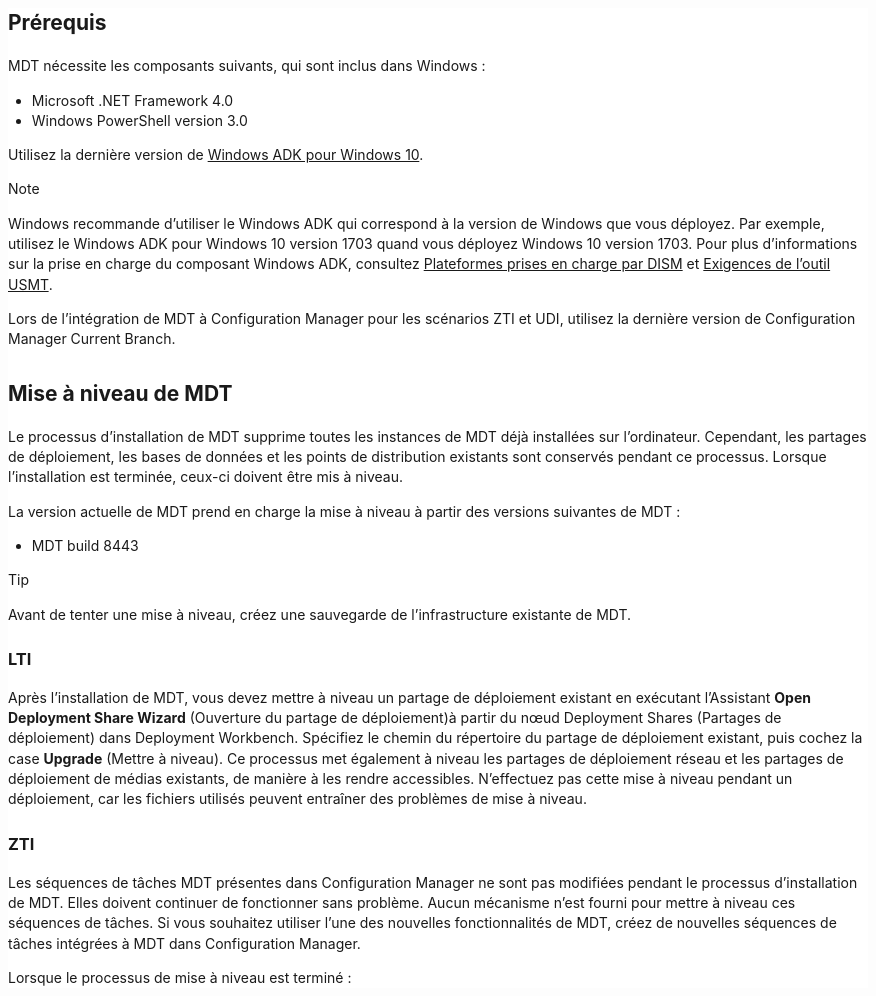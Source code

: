
## <a name="prerequisites"></a>Prérequis

MDT nécessite les composants suivants, qui sont inclus dans Windows :
- Microsoft .NET Framework 4.0
- Windows PowerShell version 3.0

Utilisez la dernière version de [Windows ADK pour Windows 10](https://docs.microsoft.com/windows-hardware/get-started/adk-install). 

> [!Note]  
> Windows recommande d’utiliser le Windows ADK qui correspond à la version de Windows que vous déployez. Par exemple, utilisez le Windows ADK pour Windows 10 version 1703 quand vous déployez Windows 10 version 1703. Pour plus d’informations sur la prise en charge du composant Windows ADK, consultez [Plateformes prises en charge par DISM](https://docs.microsoft.com/windows-hardware/manufacture/desktop/dism-supported-platforms) et [Exigences de l’outil USMT](https://docs.microsoft.com/windows/deployment/usmt/usmt-requirements#bkmk-1).

Lors de l’intégration de MDT à Configuration Manager pour les scénarios ZTI et UDI, utilisez la dernière version de Configuration Manager Current Branch.



## <a name="upgrading-mdt"></a>Mise à niveau de MDT

Le processus d’installation de MDT supprime toutes les instances de MDT déjà installées sur l’ordinateur. Cependant, les partages de déploiement, les bases de données et les points de distribution existants sont conservés pendant ce processus. Lorsque l’installation est terminée, ceux-ci doivent être mis à niveau.

La version actuelle de MDT prend en charge la mise à niveau à partir des versions suivantes de MDT :
- MDT build 8443

> [!Tip]  
> Avant de tenter une mise à niveau, créez une sauvegarde de l’infrastructure existante de MDT.

### <a name="lti"></a>LTI
Après l’installation de MDT, vous devez mettre à niveau un partage de déploiement existant en exécutant l’Assistant **Open Deployment Share Wizard** (Ouverture du partage de déploiement)à partir du nœud Deployment Shares (Partages de déploiement) dans Deployment Workbench. Spécifiez le chemin du répertoire du partage de déploiement existant, puis cochez la case **Upgrade** (Mettre à niveau). Ce processus met également à niveau les partages de déploiement réseau et les partages de déploiement de médias existants, de manière à les rendre accessibles. N’effectuez pas cette mise à niveau pendant un déploiement, car les fichiers utilisés peuvent entraîner des problèmes de mise à niveau.

### <a name="zti"></a>ZTI
Les séquences de tâches MDT présentes dans Configuration Manager ne sont pas modifiées pendant le processus d’installation de MDT. Elles doivent continuer de fonctionner sans problème. Aucun mécanisme n’est fourni pour mettre à niveau ces séquences de tâches. Si vous souhaitez utiliser l’une des nouvelles fonctionnalités de MDT, créez de nouvelles séquences de tâches intégrées à MDT dans Configuration Manager.

Lorsque le processus de mise à niveau est terminé :  
